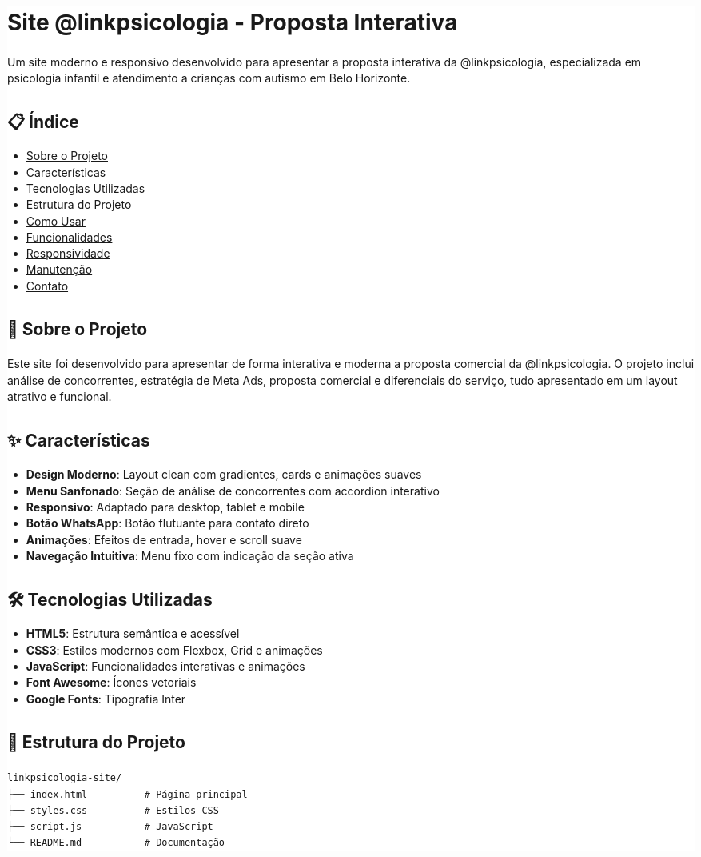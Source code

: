 # Site @linkpsicologia - Proposta Interativa

Um site moderno e responsivo desenvolvido para apresentar a proposta interativa da @linkpsicologia, especializada em psicologia infantil e atendimento a crianças com autismo em Belo Horizonte.

## 📋 Índice

- [Sobre o Projeto](#sobre-o-projeto)
- [Características](#características)
- [Tecnologias Utilizadas](#tecnologias-utilizadas)
- [Estrutura do Projeto](#estrutura-do-projeto)
- [Como Usar](#como-usar)
- [Funcionalidades](#funcionalidades)
- [Responsividade](#responsividade)
- [Manutenção](#manutenção)
- [Contato](#contato)

## 🎯 Sobre o Projeto

Este site foi desenvolvido para apresentar de forma interativa e moderna a proposta comercial da @linkpsicologia. O projeto inclui análise de concorrentes, estratégia de Meta Ads, proposta comercial e diferenciais do serviço, tudo apresentado em um layout atrativo e funcional.

## ✨ Características

- **Design Moderno**: Layout clean com gradientes, cards e animações suaves
- **Menu Sanfonado**: Seção de análise de concorrentes com accordion interativo
- **Responsivo**: Adaptado para desktop, tablet e mobile
- **Botão WhatsApp**: Botão flutuante para contato direto
- **Animações**: Efeitos de entrada, hover e scroll suave
- **Navegação Intuitiva**: Menu fixo com indicação da seção ativa

## 🛠 Tecnologias Utilizadas

- **HTML5**: Estrutura semântica e acessível
- **CSS3**: Estilos modernos com Flexbox, Grid e animações
- **JavaScript**: Funcionalidades interativas e animações
- **Font Awesome**: Ícones vetoriais
- **Google Fonts**: Tipografia Inter

## 📁 Estrutura do Projeto

```
linkpsicologia-site/
├── index.html          # Página principal
├── styles.css          # Estilos CSS
├── script.js           # JavaScript
└── README.md           # Documentação
```
